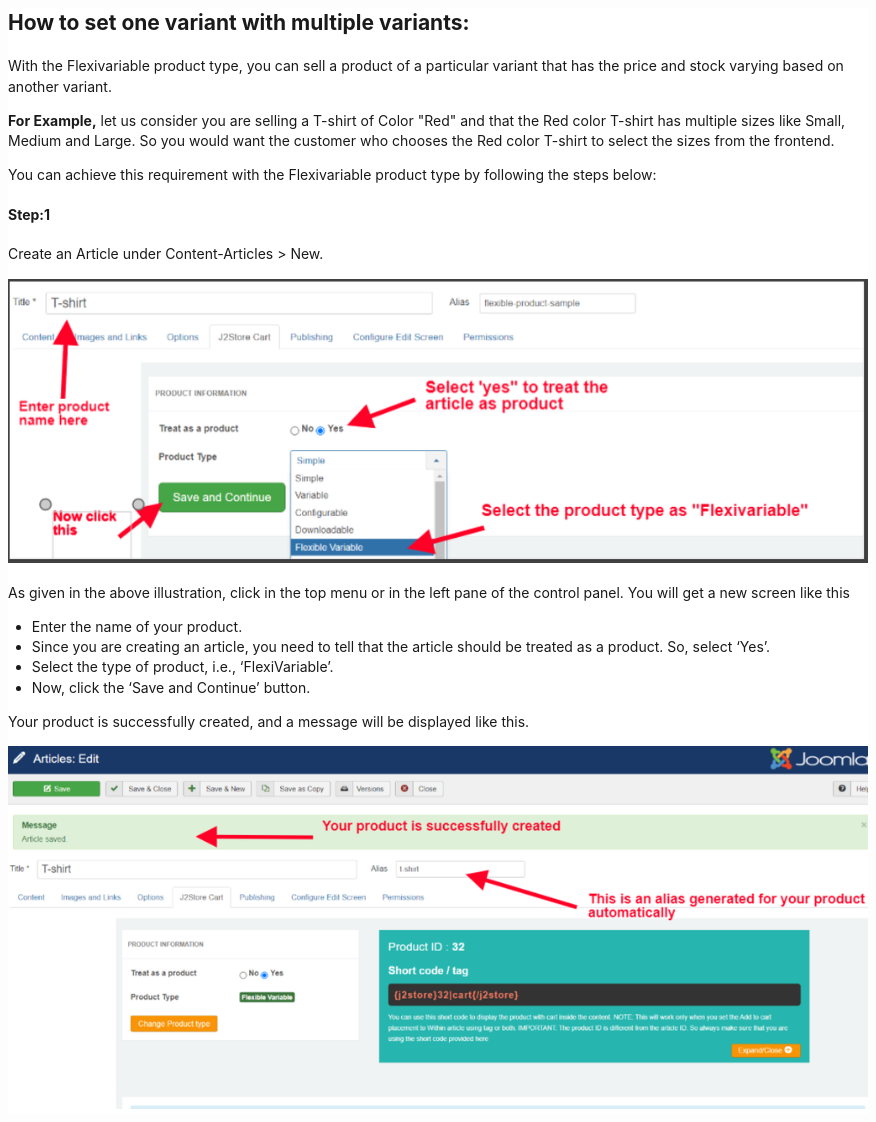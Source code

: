 ## **How to set one variant with multiple variants:**

With the Flexivariable product type, you can sell a product of a particular variant that has the price and stock varying based on another variant.

**For Example,** let us consider you are selling a T-shirt of Color "Red" and that the Red color T-shirt has multiple sizes like Small, Medium and Large. So you would want the customer who chooses the Red color T-shirt to select the sizes from the frontend.

You can achieve this requirement with the Flexivariable product type by following the steps below:

#### Step:1

Create an Article under Content-Articles > New.

![Flexivariable Product Image](../.gitbook/assets/flexivariableproduct-image.png)

As given in the above illustration, click in the top menu or in the left pane of the control panel. You will get a new screen like this

* Enter the name of your product.
* Since you are creating an article, you need to tell that the article should be treated as a product. So, select ‘Yes’.
* Select the type of product, i.e., ‘FlexiVariable’.
* Now, click the ‘Save and Continue’ button.

Your product is successfully created, and a message will be displayed like this.

![Success message for creating Flexivariable product](../.gitbook/assets/article.png)
